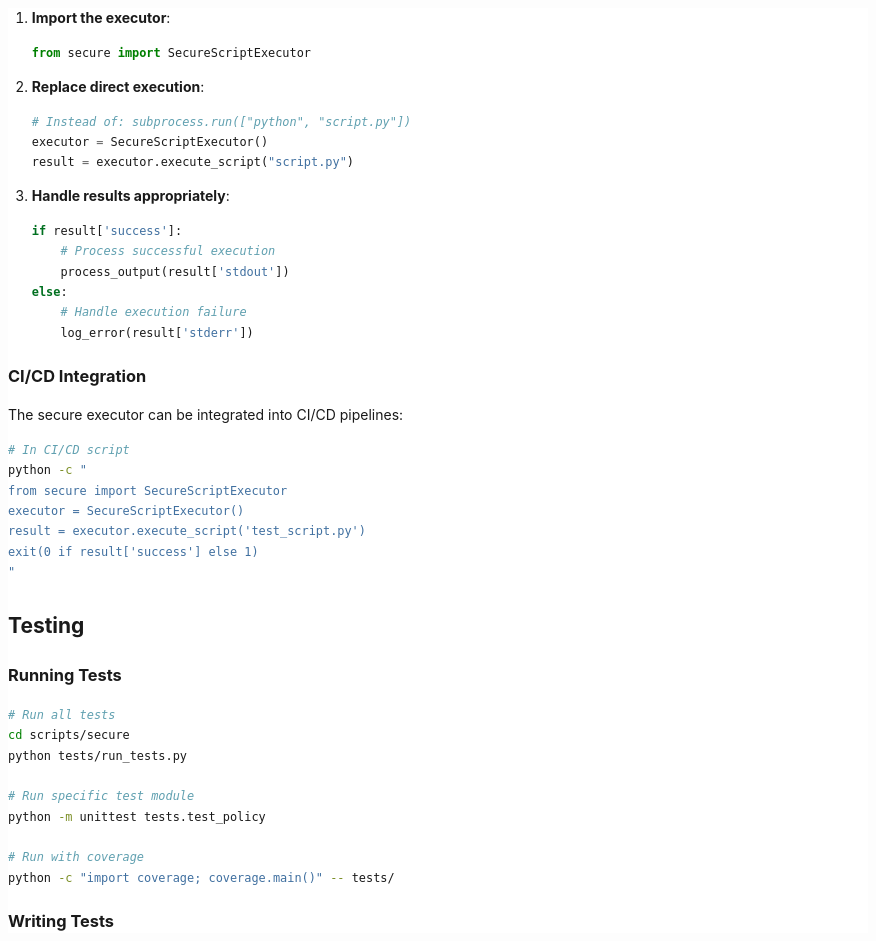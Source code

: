 1. **Import the executor**:
   ```python
   from secure import SecureScriptExecutor
   ```

2. **Replace direct execution**:
   ```python
   # Instead of: subprocess.run(["python", "script.py"])
   executor = SecureScriptExecutor()
   result = executor.execute_script("script.py")
   ```

3. **Handle results appropriately**:
   ```python
   if result['success']:
       # Process successful execution
       process_output(result['stdout'])
   else:
       # Handle execution failure
       log_error(result['stderr'])
   ```

### CI/CD Integration

The secure executor can be integrated into CI/CD pipelines:

```bash
# In CI/CD script
python -c "
from secure import SecureScriptExecutor
executor = SecureScriptExecutor()
result = executor.execute_script('test_script.py')
exit(0 if result['success'] else 1)
"
```

## Testing

### Running Tests

```bash
# Run all tests
cd scripts/secure
python tests/run_tests.py

# Run specific test module
python -m unittest tests.test_policy

# Run with coverage
python -c "import coverage; coverage.main()" -- tests/
```

### Writing Tests
